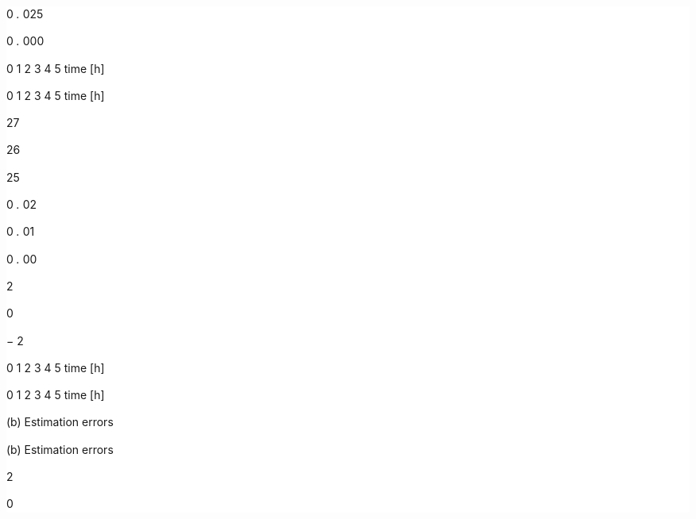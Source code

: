 
0 _._ 025


0 _._ 000



0 1 2 3 4 5
time [h]



0 1 2 3 4 5
time [h]



27


26


25


0 _._ 02


0 _._ 01


0 _._ 00


2


0


_−_ 2



0 1 2 3 4 5
time [h]



0 1 2 3 4 5
time [h]



(b) Estimation errors



(b) Estimation errors







2


0

